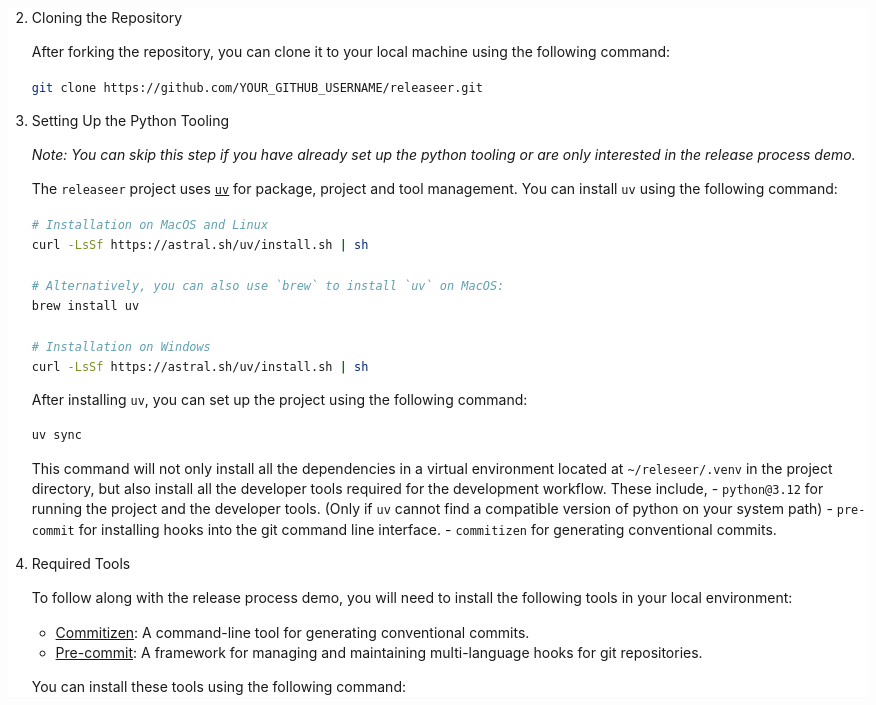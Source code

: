 2. Cloning the Repository

    After forking the repository, you can clone it to your local machine using the following command:

    ```bash
    git clone https://github.com/YOUR_GITHUB_USERNAME/releaseer.git
    ```

3. Setting Up the Python Tooling

    *Note: You can skip this step if you have already set up the python tooling or are only interested in the release process demo.*

    The `releaseer` project uses [`uv`](https://docs.astral.sh/uv/) for package, project and tool management. You can install `uv` using the following command:

    ```bash
    # Installation on MacOS and Linux
    curl -LsSf https://astral.sh/uv/install.sh | sh

    # Alternatively, you can also use `brew` to install `uv` on MacOS:
    brew install uv

    # Installation on Windows
    curl -LsSf https://astral.sh/uv/install.sh | sh
    ```

    After installing `uv`, you can set up the project using the following command:

    ```bash
    uv sync
    ```

    This command will not only install all the dependencies in a virtual environment located at `~/releseer/.venv` in the project directory,
    but also install all the developer tools required for the development workflow. These include,
        - `python@3.12` for running the project and the developer tools. (Only if `uv` cannot find a compatible version of python on your system path)
        - `pre-commit` for installing hooks into the git command line interface.
        - `commitizen` for generating conventional commits.

4. Required Tools

    To follow along with the release process demo, you will need to install the following tools in your local environment:

    - [Commitizen](https://commitizen-tools.github.io/commitizen/): A command-line tool for generating conventional commits.
    - [Pre-commit](https://pre-commit.com): A framework for managing and maintaining multi-language hooks for git repositories.

    You can install these tools using the following command:
